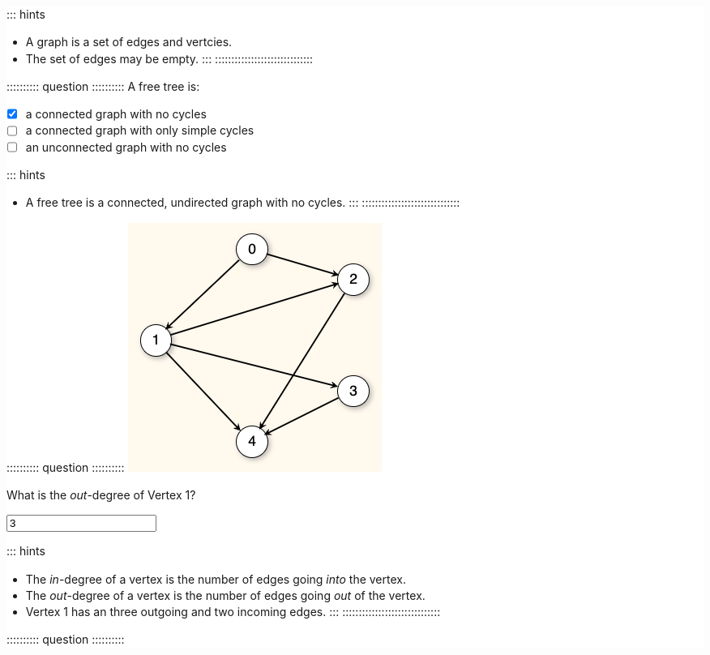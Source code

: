 ::: hints
- A graph is a set of edges and vertcies.
- The set of edges may be empty.
:::
::::::::::::::::::::::::::::::



:::::::::: question ::::::::::
A free tree is:

- [x] a connected graph with no cycles
- [ ] a connected graph with only simple cycles
- [ ] an unconnected graph with no cycles

::: hints
- A free tree is a connected, undirected graph with no cycles.
:::
::::::::::::::::::::::::::::::



:::::::::: question ::::::::::
![Example directed graph](images/QuizGraphDirected.png)

What is the *out*-degree of Vertex 1?

<input type="number" value="3" min="0"/>

::: hints
- The *in*-degree of a vertex is the number of edges going *into* the vertex.
- The *out*-degree of a vertex is the number of edges going *out* of the vertex.
- Vertex 1 has an three outgoing and two incoming edges.
:::
::::::::::::::::::::::::::::::



:::::::::: question ::::::::::